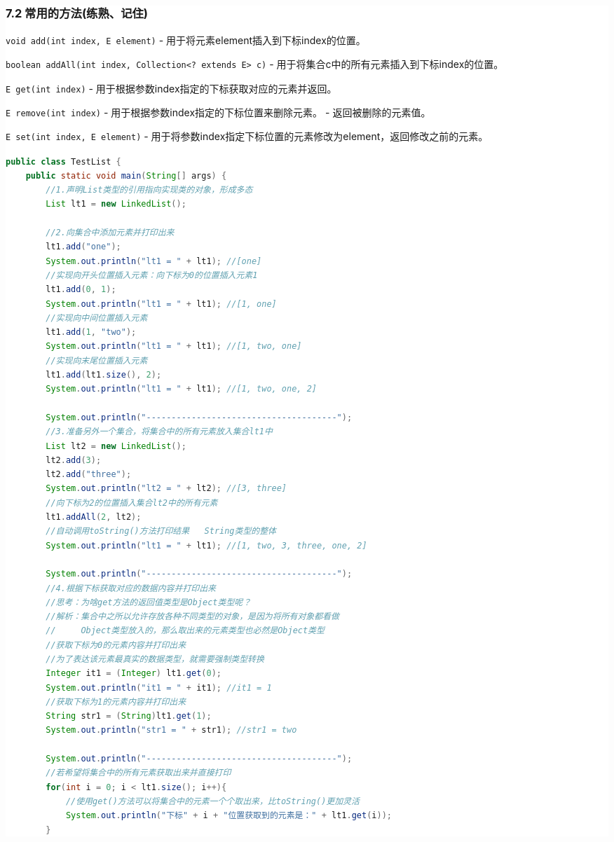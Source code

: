 ### 7.2 常用的方法(练熟、记住)

`void add(int index, E element)`
\- 用于将元素element插入到下标index的位置。

`boolean addAll(int index, Collection<? extends E> c)`
\- 用于将集合c中的所有元素插入到下标index的位置。

`E get(int index)`
\- 用于根据参数index指定的下标获取对应的元素并返回。

`E remove(int index)`
\- 用于根据参数index指定的下标位置来删除元素。 - 返回被删除的元素值。

`E set(int index, E element)`
\- 用于将参数index指定下标位置的元素修改为element，返回修改之前的元素。

```java
public class TestList {
    public static void main(String[] args) {
        //1.声明List类型的引用指向实现类的对象，形成多态
        List lt1 = new LinkedList();

        //2.向集合中添加元素并打印出来
        lt1.add("one");
        System.out.println("lt1 = " + lt1); //[one]
        //实现向开头位置插入元素：向下标为0的位置插入元素1
        lt1.add(0, 1);
        System.out.println("lt1 = " + lt1); //[1, one]
        //实现向中间位置插入元素
        lt1.add(1, "two");
        System.out.println("lt1 = " + lt1); //[1, two, one]
        //实现向末尾位置插入元素
        lt1.add(lt1.size(), 2);
        System.out.println("lt1 = " + lt1); //[1, two, one, 2]

        System.out.println("--------------------------------------");
        //3.准备另外一个集合，将集合中的所有元素放入集合lt1中
        List lt2 = new LinkedList();
        lt2.add(3);
        lt2.add("three");
        System.out.println("lt2 = " + lt2); //[3, three]
        //向下标为2的位置插入集合lt2中的所有元素
        lt1.addAll(2, lt2);
        //自动调用toString()方法打印结果   String类型的整体
        System.out.println("lt1 = " + lt1); //[1, two, 3, three, one, 2]

        System.out.println("--------------------------------------");
        //4.根据下标获取对应的数据内容并打印出来
        //思考：为啥get方法的返回值类型是Object类型呢？
        //解析：集合中之所以允许存放各种不同类型的对象，是因为将所有对象都看做
        //     Object类型放入的，那么取出来的元素类型也必然是Object类型
        //获取下标为0的元素内容并打印出来
        //为了表达该元素最真实的数据类型，就需要强制类型转换
        Integer it1 = (Integer) lt1.get(0);
        System.out.println("it1 = " + it1); //it1 = 1
        //获取下标为1的元素内容并打印出来
        String str1 = (String)lt1.get(1);
        System.out.println("str1 = " + str1); //str1 = two

        System.out.println("--------------------------------------");
        //若希望将集合中的所有元素获取出来并直接打印
        for(int i = 0; i < lt1.size(); i++){
            //使用get()方法可以将集合中的元素一个个取出来，比toString()更加灵活
            System.out.println("下标" + i + "位置获取到的元素是：" + lt1.get(i));
        }
```